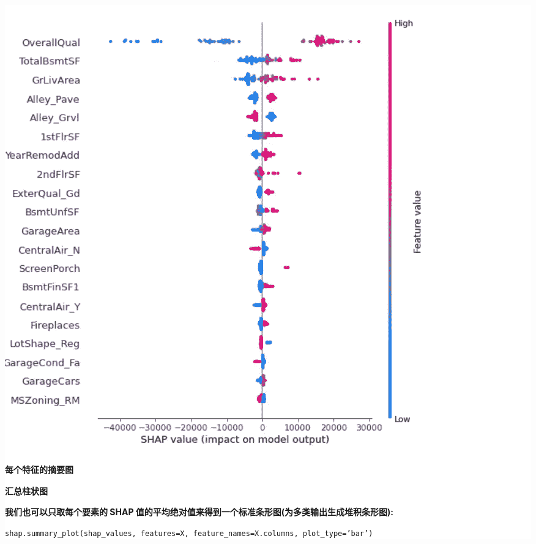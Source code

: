 **![](img/ef7709421f7efb92f8d2ebe31eb8597f.png)**

**每个特征的摘要图**

****汇总柱状图****

**我们也可以只取每个要素的 SHAP 值的平均绝对值来得到一个标准条形图(为多类输出生成堆积条形图):**

```
shap.summary_plot(shap_values, features=X, feature_names=X.columns, plot_type=’bar’)
```
